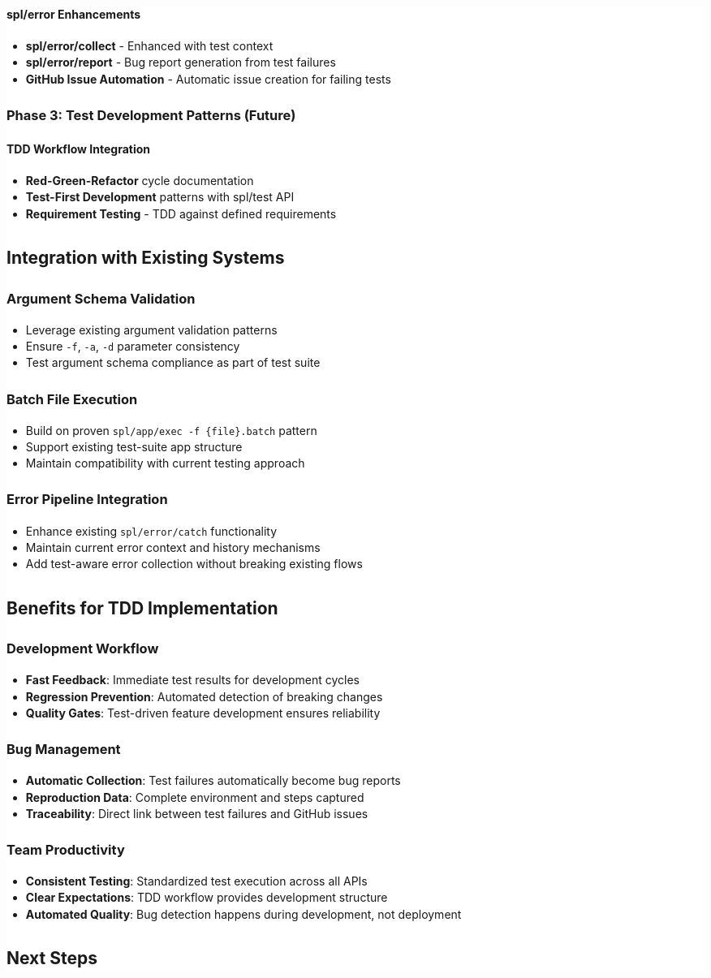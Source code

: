 #### **spl/error Enhancements**
- **spl/error/collect** - Enhanced with test context
- **spl/error/report** - Bug report generation from test failures
- **GitHub Issue Automation** - Automatic issue creation for failing tests

### Phase 3: Test Development Patterns (Future)

#### **TDD Workflow Integration**
- **Red-Green-Refactor** cycle documentation
- **Test-First Development** patterns with spl/test API
- **Requirement Testing** - TDD against defined requirements

## Integration with Existing Systems

### **Argument Schema Validation**
- Leverage existing argument validation patterns
- Ensure `-f`, `-a`, `-d` parameter consistency
- Test argument schema compliance as part of test suite

### **Batch File Execution**
- Build on proven `spl/app/exec -f {file}.batch` pattern
- Support existing test-suite app structure
- Maintain compatibility with current testing approach

### **Error Pipeline Integration**
- Enhance existing `spl/error/catch` functionality
- Maintain current error context and history mechanisms
- Add test-aware error collection without breaking existing flows

## Benefits for TDD Implementation

### **Development Workflow**
- **Fast Feedback**: Immediate test results for development cycles
- **Regression Prevention**: Automated detection of breaking changes
- **Quality Gates**: Test-driven feature development ensures reliability

### **Bug Management**
- **Automatic Collection**: Test failures automatically become bug reports
- **Reproduction Data**: Complete environment and steps captured
- **Traceability**: Direct link between test failures and GitHub issues

### **Team Productivity**
- **Consistent Testing**: Standardized test execution across all APIs
- **Clear Expectations**: TDD workflow provides development structure
- **Automated Quality**: Bug detection happens during development, not deployment

## Next Steps
